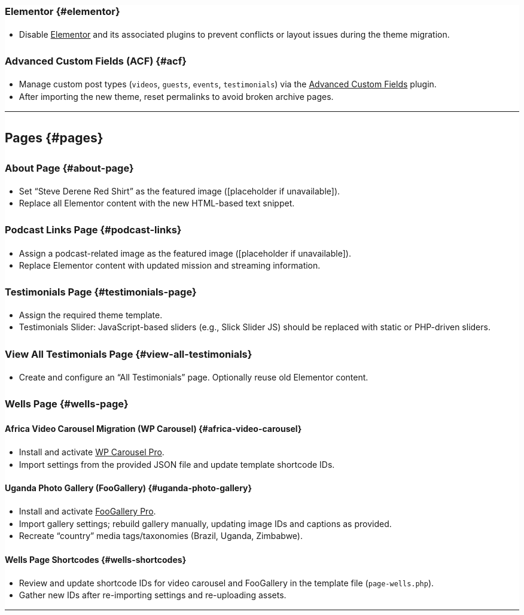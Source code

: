 ### Elementor {#elementor}

- Disable [Elementor](https://elementor.com/) and its associated plugins to prevent conflicts or layout issues during the theme migration.

### Advanced Custom Fields (ACF) {#acf}

- Manage custom post types (`videos`, `guests`, `events`, `testimonials`) via the [Advanced Custom Fields](https://www.advancedcustomfields.com/) plugin.
- After importing the new theme, reset permalinks to avoid broken archive pages.

---

## Pages {#pages}

### About Page {#about-page}

- Set “Steve Derene Red Shirt” as the featured image ([placeholder if unavailable]).
- Replace all Elementor content with the new HTML-based text snippet.

### Podcast Links Page {#podcast-links}

- Assign a podcast-related image as the featured image ([placeholder if unavailable]).
- Replace Elementor content with updated mission and streaming information.

### Testimonials Page {#testimonials-page}

- Assign the required theme template.
- Testimonials Slider: JavaScript-based sliders (e.g., Slick Slider JS) should be replaced with static or PHP-driven sliders.

### View All Testimonials Page {#view-all-testimonials}

- Create and configure an “All Testimonials” page. Optionally reuse old Elementor content.

### Wells Page {#wells-page}

#### Africa Video Carousel Migration (WP Carousel) {#africa-video-carousel}

- Install and activate [WP Carousel Pro](https://shapedplugin.com/wp-carousel/).
- Import settings from the provided JSON file and update template shortcode IDs.

#### Uganda Photo Gallery (FooGallery) {#uganda-photo-gallery}

- Install and activate [FooGallery Pro](https://fooplugins.com/account#!/login/).
- Import gallery settings; rebuild gallery manually, updating image IDs and captions as provided.
- Recreate “country” media tags/taxonomies (Brazil, Uganda, Zimbabwe).

#### Wells Page Shortcodes {#wells-shortcodes}

- Review and update shortcode IDs for video carousel and FooGallery in the template file (`page-wells.php`).
- Gather new IDs after re-importing settings and re-uploading assets.

---